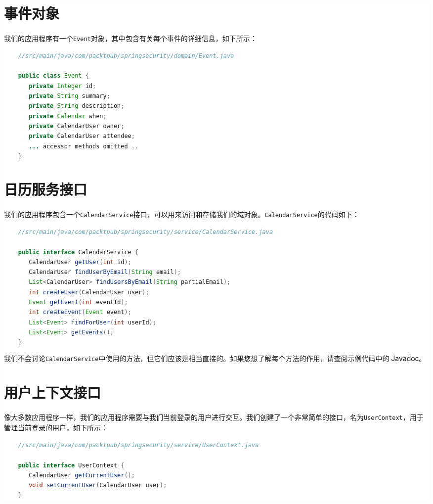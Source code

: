 # 事件对象

我们的应用程序有一个`Event`对象，其中包含有关每个事件的详细信息，如下所示：

```java
    //src/main/java/com/packtpub/springsecurity/domain/Event.java

    public class Event {
       private Integer id;
       private String summary;
       private String description;
       private Calendar when;
       private CalendarUser owner;
       private CalendarUser attendee;
       ... accessor methods omitted ..
    }
```

# 日历服务接口

我们的应用程序包含一个`CalendarService`接口，可以用来访问和存储我们的域对象。`CalendarService`的代码如下：

```java
    //src/main/java/com/packtpub/springsecurity/service/CalendarService.java

    public interface CalendarService {
       CalendarUser getUser(int id);
       CalendarUser findUserByEmail(String email);
       List<CalendarUser> findUsersByEmail(String partialEmail);
       int createUser(CalendarUser user);
       Event getEvent(int eventId);
       int createEvent(Event event);
       List<Event> findForUser(int userId);
       List<Event> getEvents();
    }
```

我们不会讨论`CalendarService`中使用的方法，但它们应该是相当直接的。如果您想了解每个方法的作用，请查阅示例代码中的 Javadoc。

# 用户上下文接口

像大多数应用程序一样，我们的应用程序需要与我们当前登录的用户进行交互。我们创建了一个非常简单的接口，名为`UserContext`，用于管理当前登录的用户，如下所示：

```java
    //src/main/java/com/packtpub/springsecurity/service/UserContext.java

    public interface UserContext {
       CalendarUser getCurrentUser();
       void setCurrentUser(CalendarUser user);
    }
```
